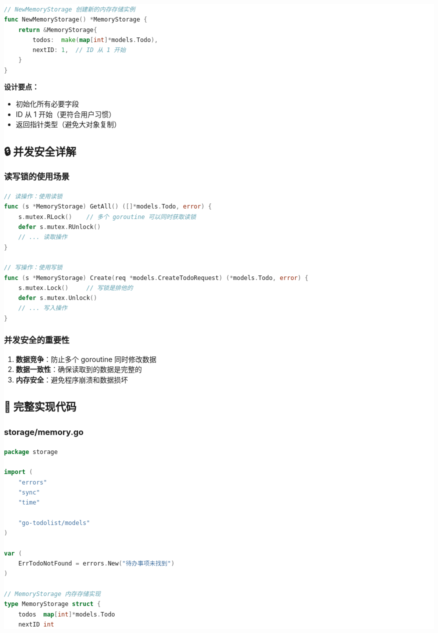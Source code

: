 ```go
// NewMemoryStorage 创建新的内存存储实例
func NewMemoryStorage() *MemoryStorage {
    return &MemoryStorage{
        todos:  make(map[int]*models.Todo),
        nextID: 1,  // ID 从 1 开始
    }
}
```

**设计要点：**
- 初始化所有必要字段
- ID 从 1 开始（更符合用户习惯）
- 返回指针类型（避免大对象复制）

## 🔒 并发安全详解

### 读写锁的使用场景

```go
// 读操作：使用读锁
func (s *MemoryStorage) GetAll() ([]*models.Todo, error) {
    s.mutex.RLock()    // 多个 goroutine 可以同时获取读锁
    defer s.mutex.RUnlock()
    // ... 读取操作
}

// 写操作：使用写锁
func (s *MemoryStorage) Create(req *models.CreateTodoRequest) (*models.Todo, error) {
    s.mutex.Lock()     // 写锁是排他的
    defer s.mutex.Unlock()
    // ... 写入操作
}
```

### 并发安全的重要性

1. **数据竞争**：防止多个 goroutine 同时修改数据
2. **数据一致性**：确保读取到的数据是完整的
3. **内存安全**：避免程序崩溃和数据损坏

## 🧪 完整实现代码

### storage/memory.go

```go
package storage

import (
    "errors"
    "sync"
    "time"
    
    "go-todolist/models"
)

var (
    ErrTodoNotFound = errors.New("待办事项未找到")
)

// MemoryStorage 内存存储实现
type MemoryStorage struct {
    todos  map[int]*models.Todo
    nextID int
```